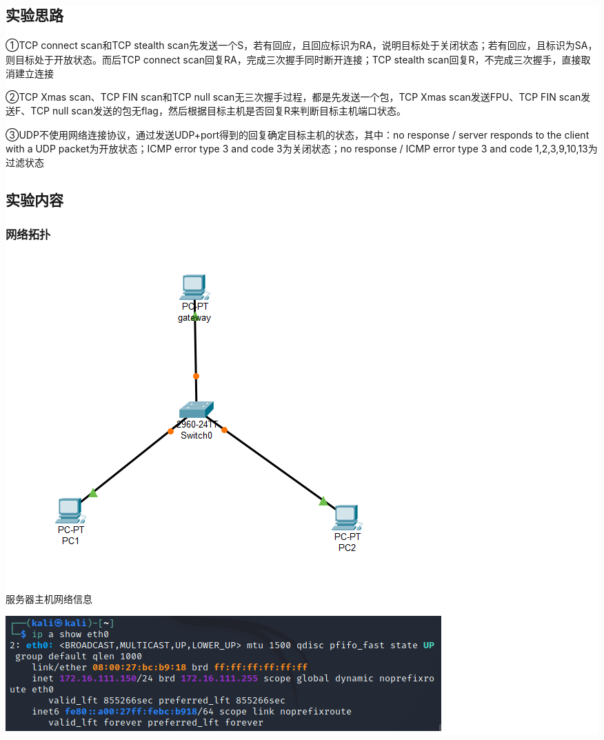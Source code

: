 ## 实验思路

①TCP connect scan和TCP stealth scan先发送一个S，若有回应，且回应标识为RA，说明目标处于关闭状态；若有回应，且标识为SA，则目标处于开放状态。而后TCP connect scan回复RA，完成三次握手同时断开连接；TCP stealth scan回复R，不完成三次握手，直接取消建立连接

②TCP Xmas scan、TCP FIN scan和TCP null scan无三次握手过程，都是先发送一个包，TCP Xmas scan发送FPU、TCP FIN scan发送F、TCP null scan发送的包无flag，然后根据目标主机是否回复R来判断目标主机端口状态。

③UDP不使用网络连接协议，通过发送UDP+port得到的回复确定目标主机的状态，其中：no response / server responds to the client with a UDP packet为开放状态；ICMP error type 3 and code 3为关闭状态；no response / ICMP error type 3 and code 1,2,3,9,10,13为过滤状态



## 实验内容

### 网络拓扑

![](img/网络拓扑.png)

服务器主机网络信息

![](img/服务器主机网络拓扑信息.png)
